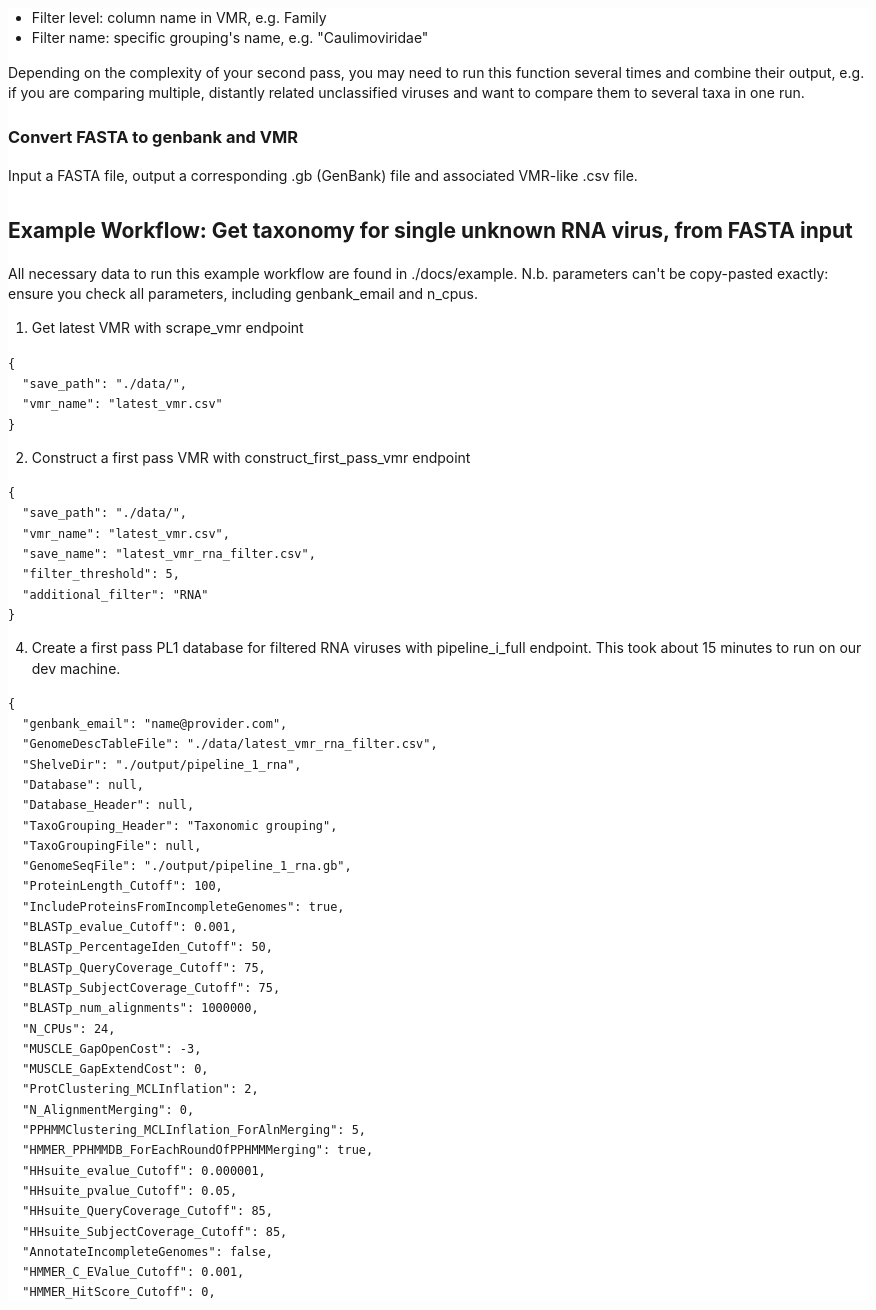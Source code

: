 - Filter level: column name in VMR, e.g. Family
- Filter name: specific grouping's name, e.g. "Caulimoviridae"

Depending on the complexity of your second pass, you may need to run this function several times and combine their output, e.g. if you are comparing multiple, distantly related unclassified viruses and want to compare them to several taxa in one run.

### Convert FASTA to genbank and VMR
Input a FASTA file, output a corresponding .gb (GenBank) file and associated VMR-like .csv file.

## Example Workflow: Get taxonomy for single unknown RNA virus, from FASTA input
All necessary data to run this example workflow are found in ./docs/example. N.b. parameters can't be copy-pasted exactly: ensure you check all parameters, including genbank_email and n_cpus.
1. Get latest VMR with scrape_vmr endpoint
```
{
  "save_path": "./data/",
  "vmr_name": "latest_vmr.csv"
}
```
2. Construct a first pass VMR with construct_first_pass_vmr endpoint
```
{
  "save_path": "./data/",
  "vmr_name": "latest_vmr.csv",
  "save_name": "latest_vmr_rna_filter.csv",
  "filter_threshold": 5,
  "additional_filter": "RNA"
}
```
4. Create a first pass PL1 database for filtered RNA viruses with pipeline_i_full endpoint. This took about 15 minutes to run on our dev machine.
```
{
  "genbank_email": "name@provider.com",
  "GenomeDescTableFile": "./data/latest_vmr_rna_filter.csv",
  "ShelveDir": "./output/pipeline_1_rna",
  "Database": null,
  "Database_Header": null,
  "TaxoGrouping_Header": "Taxonomic grouping",
  "TaxoGroupingFile": null,
  "GenomeSeqFile": "./output/pipeline_1_rna.gb",
  "ProteinLength_Cutoff": 100,
  "IncludeProteinsFromIncompleteGenomes": true,
  "BLASTp_evalue_Cutoff": 0.001,
  "BLASTp_PercentageIden_Cutoff": 50,
  "BLASTp_QueryCoverage_Cutoff": 75,
  "BLASTp_SubjectCoverage_Cutoff": 75,
  "BLASTp_num_alignments": 1000000,
  "N_CPUs": 24,
  "MUSCLE_GapOpenCost": -3,
  "MUSCLE_GapExtendCost": 0,
  "ProtClustering_MCLInflation": 2,
  "N_AlignmentMerging": 0,
  "PPHMMClustering_MCLInflation_ForAlnMerging": 5,
  "HMMER_PPHMMDB_ForEachRoundOfPPHMMMerging": true,
  "HHsuite_evalue_Cutoff": 0.000001,
  "HHsuite_pvalue_Cutoff": 0.05,
  "HHsuite_QueryCoverage_Cutoff": 85,
  "HHsuite_SubjectCoverage_Cutoff": 85,
  "AnnotateIncompleteGenomes": false,
  "HMMER_C_EValue_Cutoff": 0.001,
  "HMMER_HitScore_Cutoff": 0,
```